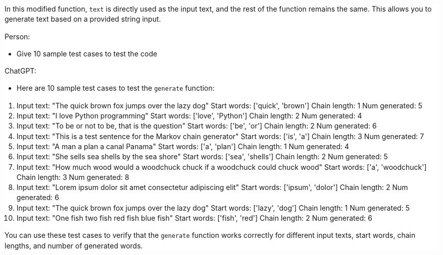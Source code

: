 

In this modified function, `text` is directly used as the input text, and the rest of the function remains the same. This allows you to generate text based on a provided string input.

Person: 
- Give 10 sample test cases to test the code

ChatGPT: 
- Here are 10 sample test cases to test the `generate` function: 
1. Input text: "The quick brown fox jumps over the lazy dog"
Start words: ['quick', 'brown']
Chain length: 1
Num generated: 5 
2. Input text: "I love Python programming"
Start words: ['love', 'Python']
Chain length: 2
Num generated: 4 
3. Input text: "To be or not to be, that is the question"
Start words: ['be', 'or']
Chain length: 2
Num generated: 6 
4. Input text: "This is a test sentence for the Markov chain generator"
Start words: ['is', 'a']
Chain length: 3
Num generated: 7 
5. Input text: "A man a plan a canal Panama"
Start words: ['a', 'plan']
Chain length: 1
Num generated: 4 
6. Input text: "She sells sea shells by the sea shore"
Start words: ['sea', 'shells']
Chain length: 2
Num generated: 5 
7. Input text: "How much wood would a woodchuck chuck if a woodchuck could chuck wood"
Start words: ['a', 'woodchuck']
Chain length: 3
Num generated: 8 
8. Input text: "Lorem ipsum dolor sit amet consectetur adipiscing elit"
Start words: ['ipsum', 'dolor']
Chain length: 2
Num generated: 6 
9. Input text: "The quick brown fox jumps over the lazy dog"
Start words: ['lazy', 'dog']
Chain length: 1
Num generated: 5 
10. Input text: "One fish two fish red fish blue fish"
Start words: ['fish', 'red']
Chain length: 2
Num generated: 6

You can use these test cases to verify that the `generate` function works correctly for different input texts, start words, chain lengths, and number of generated words.
